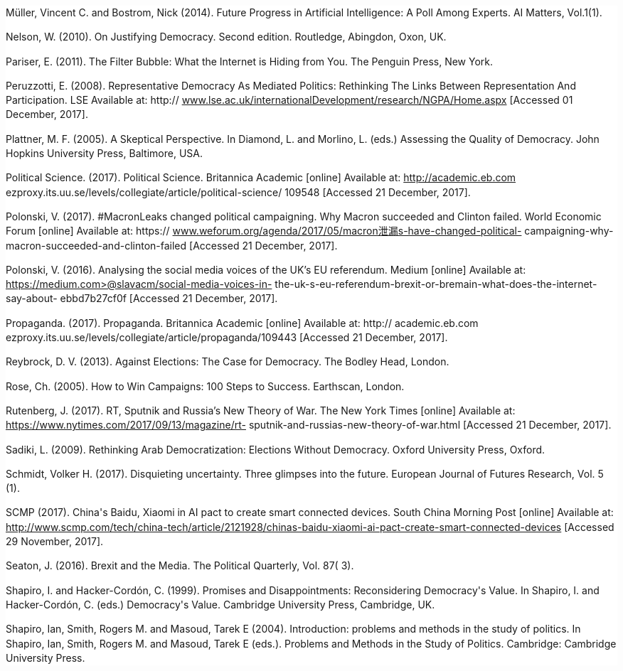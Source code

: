 Müller, Vincent C. and Bostrom, Nick (2014). Future Progress in Artificial Intelligence: A Poll Among Experts. AI Matters, Vol.1(1).

Nelson, W. (2010). On Justifying Democracy. Second edition. Routledge, Abingdon, Oxon, UK.

Pariser, E. (2011). The Filter Bubble: What the Internet is Hiding from You. The Penguin Press, New York.

Peruzzotti, E. (2008). Representative Democracy As Mediated Politics: Rethinking The Links Between Representation And Participation. LSE Available at: http:// www.lse.ac.uk/internationalDevelopment/research/NGPA/Home.aspx [Accessed 01 December, 2017].

Plattner, M. F. (2005). A Skeptical Perspective. In Diamond, L. and Morlino, L. (eds.) Assessing the Quality of Democracy. John Hopkins University Press, Baltimore, USA.

Political Science. (2017). Political Science. Britannica Academic [online] Available at: http://academic.eb.com ezproxy.its.uu.se/levels/collegiate/article/political-science/ 109548 [Accessed 21 December, 2017].

Polonski, V. (2017). #MacronLeaks changed political campaigning. Why Macron succeeded and Clinton failed. World Economic Forum [online] Available at: https:// www.weforum.org/agenda/2017/05/macron泄漏s-have-changed-political- campaigning-why-macron-succeeded-and-clinton-failed [Accessed 21 December, 2017].

Polonski, V. (2016). Analysing the social media voices of the UK’s EU referendum. Medium [online] Available at: https://medium.com>@slavacm/social-media-voices-in- the-uk-s-eu-referendum-brexit-or-bremain-what-does-the-internet-say-about- ebbd7b27cf0f [Accessed 21 December, 2017].

Propaganda. (2017). Propaganda. Britannica Academic [online] Available at: http:// academic.eb.com ezproxy.its.uu.se/levels/collegiate/article/propaganda/109443 [Accessed 21 December, 2017].

Reybrock, D. V. (2013). Against Elections: The Case for Democracy. The Bodley Head, London.

Rose, Ch. (2005). How to Win Campaigns: 100 Steps to Success. Earthscan, London.

Rutenberg, J. (2017). RT, Sputnik and Russia’s New Theory of War. The New York Times [online] Available at: https://www.nytimes.com/2017/09/13/magazine/rt- sputnik-and-russias-new-theory-of-war.html [Accessed 21 December, 2017].

Sadiki, L. (2009). Rethinking Arab Democratization: Elections Without Democracy. Oxford University Press, Oxford.  

Schmidt, Volker H. (2017). Disquieting uncertainty. Three glimpses into the future. European Journal of Futures Research, Vol. 5 (1).

SCMP (2017). China's Baidu, Xiaomi in AI pact to create smart connected devices. South China Morning Post [online] Available at: http://www.scmp.com/tech/china-tech/article/2121928/chinas-baidu-xiaomi-ai-pact-create-smart-connected-devices [Accessed 29 November, 2017].

Seaton, J. (2016). Brexit and the Media. The Political Quarterly, Vol. 87( 3).

Shapiro, I. and Hacker-Cordón, C. (1999). Promises and Disappointments: Reconsidering Democracy's Value. In Shapiro, I. and Hacker-Cordón, C. (eds.) Democracy's Value. Cambridge University Press, Cambridge, UK.

Shapiro, Ian, Smith, Rogers M. and Masoud, Tarek E (2004). Introduction: problems and methods in the study of politics. In Shapiro, Ian, Smith, Rogers M. and Masoud, Tarek E (eds.). Problems and Methods in the Study of Politics. Cambridge: Cambridge University Press.

